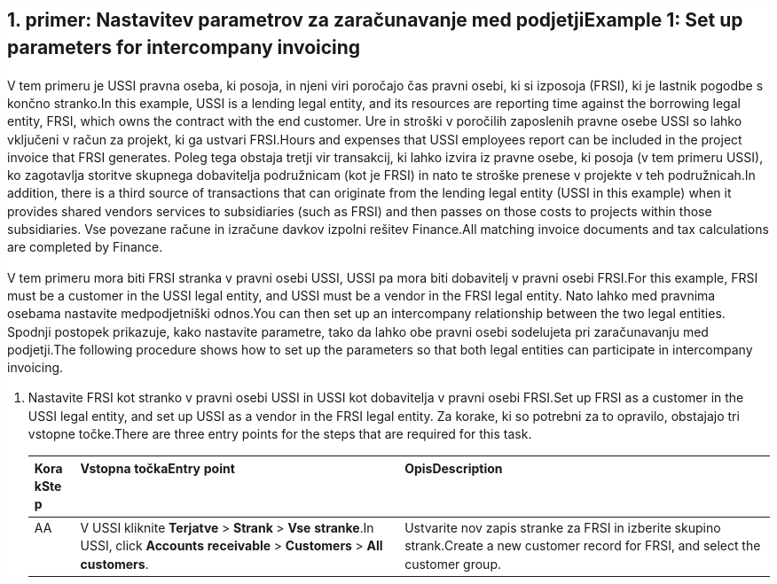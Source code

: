 
## <a name="example-1-set-up-parameters-for-intercompany-invoicing"></a><span data-ttu-id="082bd-123">1. primer: Nastavitev parametrov za zaračunavanje med podjetji</span><span class="sxs-lookup"><span data-stu-id="082bd-123">Example 1: Set up parameters for intercompany invoicing</span></span>
<span data-ttu-id="082bd-124">V tem primeru je USSI pravna oseba, ki posoja, in njeni viri poročajo čas pravni osebi, ki si izposoja (FRSI), ki je lastnik pogodbe s končno stranko.</span><span class="sxs-lookup"><span data-stu-id="082bd-124">In this example, USSI is a lending legal entity, and its resources are reporting time against the borrowing legal entity, FRSI, which owns the contract with the end customer.</span></span> <span data-ttu-id="082bd-125">Ure in stroški v poročilih zaposlenih pravne osebe USSI so lahko vključeni v račun za projekt, ki ga ustvari FRSI.</span><span class="sxs-lookup"><span data-stu-id="082bd-125">Hours and expenses that USSI employees report can be included in the project invoice that FRSI generates.</span></span> <span data-ttu-id="082bd-126">Poleg tega obstaja tretji vir transakcij, ki lahko izvira iz pravne osebe, ki posoja (v tem primeru USSI), ko zagotavlja storitve skupnega dobavitelja podružnicam (kot je FRSI) in nato te stroške prenese v projekte v teh podružnicah.</span><span class="sxs-lookup"><span data-stu-id="082bd-126">In addition, there is a third source of transactions that can originate from the lending legal entity (USSI in this example) when it provides shared vendors services to subsidiaries (such as FRSI) and then passes on those costs to projects within those subsidiaries.</span></span> <span data-ttu-id="082bd-127">Vse povezane račune in izračune davkov izpolni rešitev Finance.</span><span class="sxs-lookup"><span data-stu-id="082bd-127">All matching invoice documents and tax calculations are completed by Finance.</span></span> 

<span data-ttu-id="082bd-128">V tem primeru mora biti FRSI stranka v pravni osebi USSI, USSI pa mora biti dobavitelj v pravni osebi FRSI.</span><span class="sxs-lookup"><span data-stu-id="082bd-128">For this example, FRSI must be a customer in the USSI legal entity, and USSI must be a vendor in the FRSI legal entity.</span></span> <span data-ttu-id="082bd-129">Nato lahko med pravnima osebama nastavite medpodjetniški odnos.</span><span class="sxs-lookup"><span data-stu-id="082bd-129">You can then set up an intercompany relationship between the two legal entities.</span></span> <span data-ttu-id="082bd-130">Spodnji postopek prikazuje, kako nastavite parametre, tako da lahko obe pravni osebi sodelujeta pri zaračunavanju med podjetji.</span><span class="sxs-lookup"><span data-stu-id="082bd-130">The following procedure shows how to set up the parameters so that both legal entities can participate in intercompany invoicing.</span></span>

1. <span data-ttu-id="082bd-131">Nastavite FRSI kot stranko v pravni osebi USSI in USSI kot dobavitelja v pravni osebi FRSI.</span><span class="sxs-lookup"><span data-stu-id="082bd-131">Set up FRSI as a customer in the USSI legal entity, and set up USSI as a vendor in the FRSI legal entity.</span></span> <span data-ttu-id="082bd-132">Za korake, ki so potrebni za to opravilo, obstajajo tri vstopne točke.</span><span class="sxs-lookup"><span data-stu-id="082bd-132">There are three entry points for the steps that are required for this task.</span></span>

   | <span data-ttu-id="082bd-133">Korak</span><span class="sxs-lookup"><span data-stu-id="082bd-133">Step</span></span> |                                                       <span data-ttu-id="082bd-134">Vstopna točka</span><span class="sxs-lookup"><span data-stu-id="082bd-134">Entry point</span></span>                                                        |                                                                                                                                                                                               <span data-ttu-id="082bd-135">Opis</span><span class="sxs-lookup"><span data-stu-id="082bd-135">Description</span></span>                                                                                                                                                                                               |
   |------|--------------------------------------------------------------------------------------------------------------------------|---------------------------------------------------------------------------------------------------------------------------------------------------------------------------------------------------------------------------------------------------------------------------------------------------------------------------------------------------------------------------------------------------------|
   |  <span data-ttu-id="082bd-136">A</span><span class="sxs-lookup"><span data-stu-id="082bd-136">A</span></span>   | <span data-ttu-id="082bd-137">V USSI kliknite <strong>Terjatve</strong> &gt; <strong>Strank </strong> &gt; <strong>Vse stranke</strong>.</span><span class="sxs-lookup"><span data-stu-id="082bd-137">In USSI, click <strong>Accounts receivable</strong> &gt; <strong>Customers</strong> &gt; <strong>All customers</strong>.</span></span> |                                                                                                                                                                  <span data-ttu-id="082bd-138">Ustvarite nov zapis stranke za FRSI in izberite skupino strank.</span><span class="sxs-lookup"><span data-stu-id="082bd-138">Create a new customer record for FRSI, and select the customer group.</span></span>                                                                                                                                                                  |